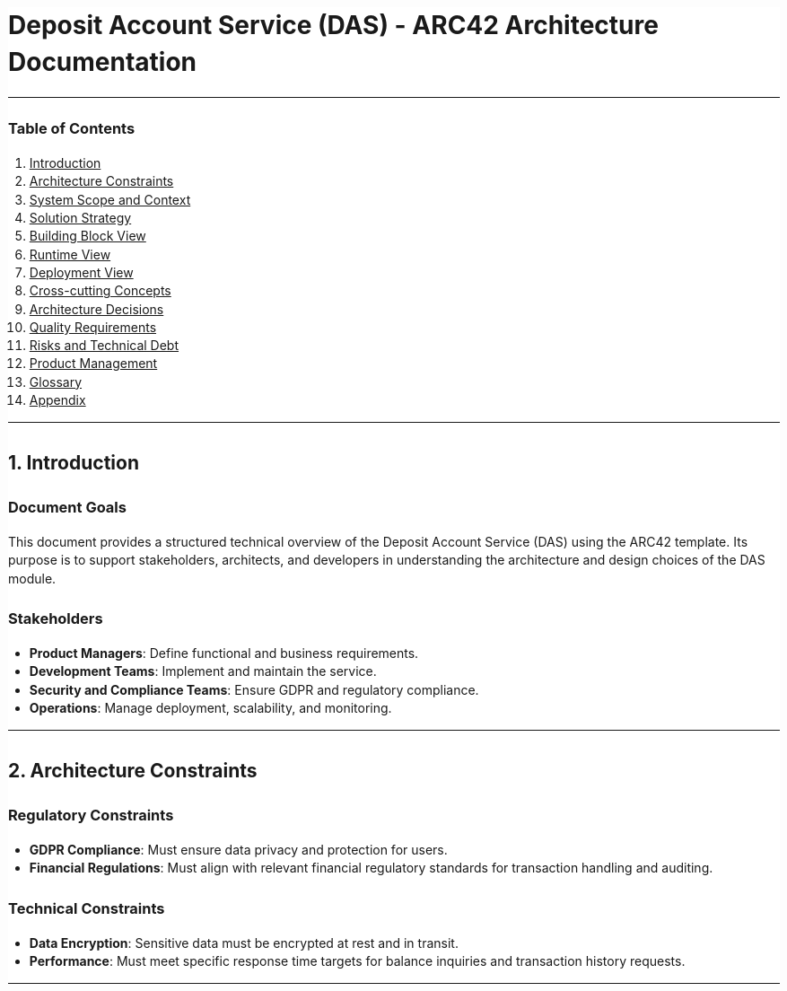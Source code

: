 # **Deposit Account Service (DAS) - ARC42 Architecture Documentation**

---

### **Table of Contents**

1. [Introduction](#1-introduction)
2. [Architecture Constraints](#2-architecture-constraints)
3. [System Scope and Context](#3-system-scope-and-context)
4. [Solution Strategy](#4-solution-strategy)
5. [Building Block View](#5-building-block-view)
6. [Runtime View](#6-runtime-view)
7. [Deployment View](#7-deployment-view)
8. [Cross-cutting Concepts](#8-cross-cutting-concepts)
9. [Architecture Decisions](#9-architecture-decisions)
10. [Quality Requirements](#10-quality-requirements)
11. [Risks and Technical Debt](#11-risks-and-technical-debt)
12. [Product Management](#12-product-management)
13. [Glossary](#13-glossary)
14. [Appendix](#14-appendix)

---

## 1. Introduction

### Document Goals
This document provides a structured technical overview of the Deposit Account Service (DAS) using the ARC42 template. Its purpose is to support stakeholders, architects, and developers in understanding the architecture and design choices of the DAS module.

### Stakeholders
- **Product Managers**: Define functional and business requirements.
- **Development Teams**: Implement and maintain the service.
- **Security and Compliance Teams**: Ensure GDPR and regulatory compliance.
- **Operations**: Manage deployment, scalability, and monitoring.

---

## 2. Architecture Constraints

### Regulatory Constraints
- **GDPR Compliance**: Must ensure data privacy and protection for users.
- **Financial Regulations**: Must align with relevant financial regulatory standards for transaction handling and auditing.

### Technical Constraints
- **Data Encryption**: Sensitive data must be encrypted at rest and in transit.
- **Performance**: Must meet specific response time targets for balance inquiries and transaction history requests.

---